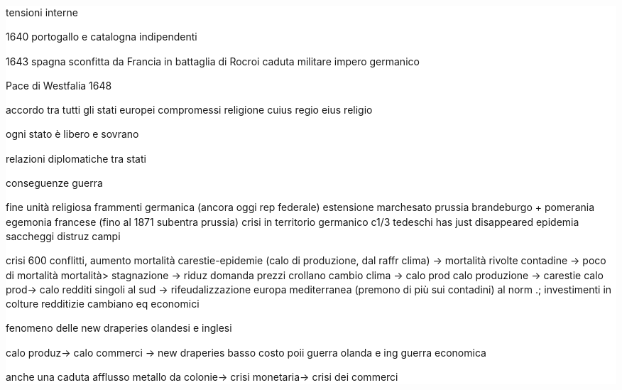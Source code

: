 
tensioni interne


1640 portogallo e catalogna indipendenti


1643 spagna sconfitta da Francia in battaglia di Rocroi
caduta militare impero germanico


Pace di Westfalia 1648


accordo tra tutti gli stati europei
compromessi religione
cuius regio eius religio


ogni stato è libero e sovrano


relazioni diplomatiche tra stati






conseguenze guerra


fine unità religiosa
frammenti germanica (ancora oggi rep federale)
estensione marchesato prussia brandeburgo + pomerania
egemonia francese (fino al 1871 subentra prussia)
crisi in territorio germanico
c1/3 tedeschi has just disappeared
epidemia saccheggi distruz campi




crisi 600
conflitti, aumento mortalità
carestie-epidemie (calo di produzione, dal raffr clima) -> mortalità
rivolte contadine -> poco di mortalità
mortalità> stagnazione -> riduz domanda prezzi crollano
cambio clima -> calo prod
calo produzione -> carestie
calo prod-> calo redditi singoli
al sud -> rifeudalizzazione europa mediterranea (premono di più sui contadini)
al norm .; investimenti in colture redditizie
cambiano eq economici


fenomeno delle new draperies olandesi e inglesi


calo produz-> calo commerci -> new draperies  basso costo
poii guerra olanda e ing guerra economica




anche una caduta afflusso metallo da colonie-> crisi monetaria-> crisi dei commerci

